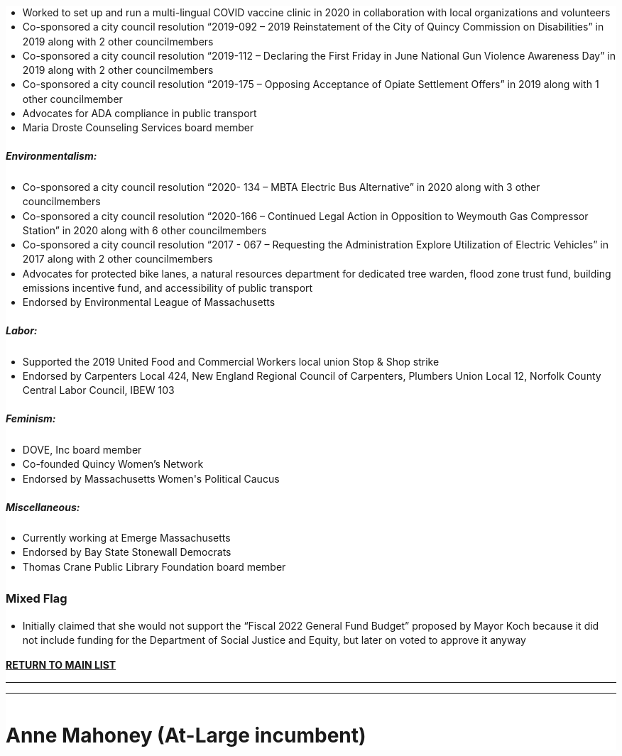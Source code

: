 * Worked to set up and run a multi-lingual COVID vaccine clinic in 2020 in collaboration with local organizations and volunteers
* Co-sponsored a city council resolution “2019-092 – 2019 Reinstatement of the City of Quincy Commission on Disabilities” in 2019 along with 2 other councilmembers
* Co-sponsored a city council resolution “2019-112 – Declaring the First Friday in June National Gun Violence Awareness Day” in 2019 along with 2 other councilmembers
* Co-sponsored a city council resolution “2019-175 – Opposing Acceptance of Opiate Settlement Offers” in 2019 along with 1 other councilmember
* Advocates for ADA compliance in public transport
* Maria Droste Counseling Services board member

##### Environmentalism:

* Co-sponsored a city council resolution “2020- 134 – MBTA Electric Bus Alternative” in 2020 along with 3 other councilmembers
* Co-sponsored a city council resolution “2020-166 – Continued Legal Action in Opposition to Weymouth Gas Compressor Station” in 2020 along with 6 other councilmembers
* Co-sponsored a city council resolution “2017 - 067 – Requesting the Administration Explore Utilization of Electric Vehicles” in 2017 along with 2 other councilmembers
* Advocates for protected bike lanes, a natural resources department for dedicated tree warden, flood zone trust fund, building emissions incentive fund, and accessibility of public transport
* Endorsed by Environmental League of Massachusetts

##### Labor:

* Supported the 2019 United Food and Commercial Workers local union Stop & Shop strike
* Endorsed by Carpenters Local 424, New England Regional Council of Carpenters, Plumbers Union Local 12, Norfolk County Central Labor Council, IBEW 103

##### Feminism:

* DOVE, Inc board member
* Co-founded Quincy Women’s Network
* Endorsed by Massachusetts Women's Political Caucus

##### Miscellaneous:

* Currently working at Emerge Massachusetts
* Endorsed by Bay State Stonewall Democrats
* Thomas Crane Public Library Foundation board member

### **Mixed Flag**

* Initially claimed that she would not support the “Fiscal 2022 General Fund Budget” proposed by Mayor Koch because it did not include funding for the Department of Social Justice and Equity, but later on voted to approve it anyway

[**RETURN TO MAIN LIST**](https://qftc.org/posts/quincy-city-council-candidates/ "https://qftc.org/posts/quincy-city-council-candidates/")

***

***

# **Anne Mahoney (At-Large incumbent)**
